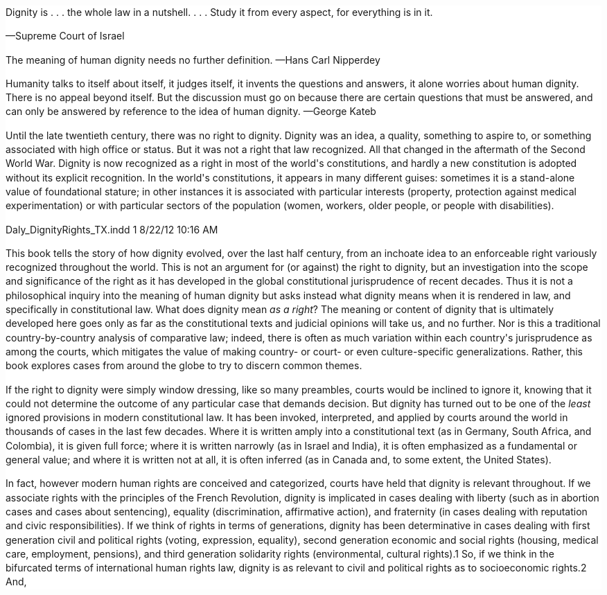 Dignity is . . . the whole law in a nutshell. . . . Study it from every aspect, for everything is in it.

—Supreme Court of Israel

The meaning of human dignity needs no further definition. —Hans Carl Nipperdey

Humanity talks to itself about itself, it judges itself, it invents the questions and answers, it alone worries about human dignity. There is no appeal beyond itself. But the discussion must go on because there are certain questions that must be answered, and can only be answered by reference to the idea of human dignity. —George Kateb

Until the late twentieth century, there was no right to dignity. Dignity was an idea, a quality, something to aspire to, or something associated with high office or status. But it was not a right that law recognized. All that changed in the aftermath of the Second World War. Dignity is now recognized as a right in most of the world's constitutions, and hardly a new constitution is adopted without its explicit recognition. In the world's constitutions, it appears in many different guises: sometimes it is a stand-alone value of foundational stature; in other instances it is associated with particular interests (property, protection against medical experimentation) or with particular sectors of the population (women, workers, older people, or people with disabilities).

Daly_DignityRights_TX.indd 1 8/22/12 10:16 AM

This book tells the story of how dignity evolved, over the last half century, from an inchoate idea to an enforceable right variously recognized throughout the world. This is not an argument for (or against) the right to dignity, but an investigation into the scope and significance of the right as it has developed in the global constitutional jurisprudence of recent decades. Thus it is not a philosophical inquiry into the meaning of human dignity but asks instead what dignity means when it is rendered in law, and specifically in constitutional law. What does dignity mean *as a right*? The meaning or content of dignity that is ultimately developed here goes only as far as the constitutional texts and judicial opinions will take us, and no further. Nor is this a traditional country-by-country analysis of comparative law; indeed, there is often as much variation within each country's jurisprudence as among the courts, which mitigates the value of making country- or court- or even culture-specific generalizations. Rather, this book explores cases from around the globe to try to discern common themes.

If the right to dignity were simply window dressing, like so many preambles, courts would be inclined to ignore it, knowing that it could not determine the outcome of any particular case that demands decision. But dignity has turned out to be one of the *least* ignored provisions in modern constitutional law. It has been invoked, interpreted, and applied by courts around the world in thousands of cases in the last few decades. Where it is written amply into a constitutional text (as in Germany, South Africa, and Colombia), it is given full force; where it is written narrowly (as in Israel and India), it is often emphasized as a fundamental or general value; and where it is written not at all, it is often inferred (as in Canada and, to some extent, the United States).

In fact, however modern human rights are conceived and categorized, courts have held that dignity is relevant throughout. If we associate rights with the principles of the French Revolution, dignity is implicated in cases dealing with liberty (such as in abortion cases and cases about sentencing), equality (discrimination, affirmative action), and fraternity (in cases dealing with reputation and civic responsibilities). If we think of rights in terms of generations, dignity has been determinative in cases dealing with first generation civil and political rights (voting, expression, equality), second generation economic and social rights (housing, medical care, employment, pensions), and third generation solidarity rights (environmental, cultural rights).1 So, if we think in the bifurcated terms of international human rights law, dignity is as relevant to civil and political rights as to socioeconomic rights.2 And,
